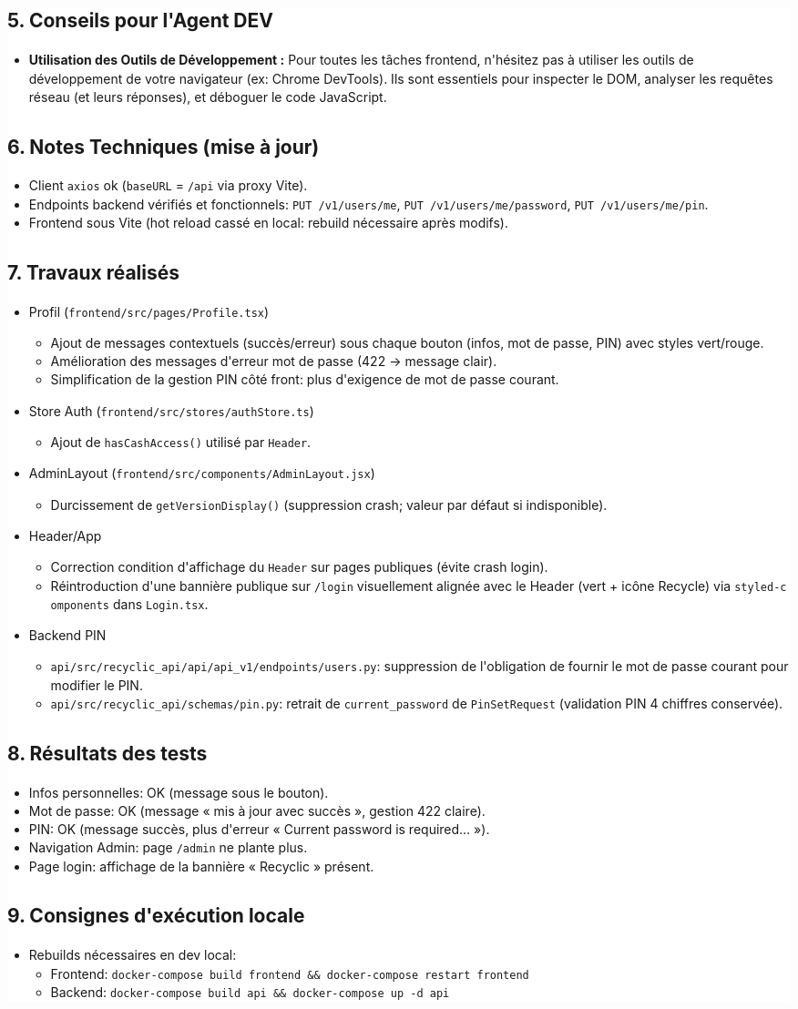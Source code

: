 ## 5. Conseils pour l'Agent DEV

- **Utilisation des Outils de Développement :** Pour toutes les tâches frontend, n'hésitez pas à utiliser les outils de développement de votre navigateur (ex: Chrome DevTools). Ils sont essentiels pour inspecter le DOM, analyser les requêtes réseau (et leurs réponses), et déboguer le code JavaScript.

## 6. Notes Techniques (mise à jour)

- Client `axios` ok (`baseURL` = `/api` via proxy Vite).
- Endpoints backend vérifiés et fonctionnels: `PUT /v1/users/me`, `PUT /v1/users/me/password`, `PUT /v1/users/me/pin`.
- Frontend sous Vite (hot reload cassé en local: rebuild nécessaire après modifs).

## 7. Travaux réalisés

- Profil (`frontend/src/pages/Profile.tsx`)
  - Ajout de messages contextuels (succès/erreur) sous chaque bouton (infos, mot de passe, PIN) avec styles vert/rouge.
  - Amélioration des messages d'erreur mot de passe (422 → message clair).
  - Simplification de la gestion PIN côté front: plus d'exigence de mot de passe courant.

- Store Auth (`frontend/src/stores/authStore.ts`)
  - Ajout de `hasCashAccess()` utilisé par `Header`.

- AdminLayout (`frontend/src/components/AdminLayout.jsx`)
  - Durcissement de `getVersionDisplay()` (suppression crash; valeur par défaut si indisponible).

- Header/App
  - Correction condition d'affichage du `Header` sur pages publiques (évite crash login).
  - Réintroduction d'une bannière publique sur `/login` visuellement alignée avec le Header (vert + icône Recycle) via `styled-components` dans `Login.tsx`.

- Backend PIN
  - `api/src/recyclic_api/api/api_v1/endpoints/users.py`: suppression de l'obligation de fournir le mot de passe courant pour modifier le PIN.
  - `api/src/recyclic_api/schemas/pin.py`: retrait de `current_password` de `PinSetRequest` (validation PIN 4 chiffres conservée).

## 8. Résultats des tests

- Infos personnelles: OK (message sous le bouton).
- Mot de passe: OK (message « mis à jour avec succès », gestion 422 claire).
- PIN: OK (message succès, plus d'erreur « Current password is required… »).
- Navigation Admin: page `/admin` ne plante plus.
- Page login: affichage de la bannière « Recyclic » présent.

## 9. Consignes d'exécution locale

- Rebuilds nécessaires en dev local:
  - Frontend: `docker-compose build frontend && docker-compose restart frontend`
  - Backend: `docker-compose build api && docker-compose up -d api`
